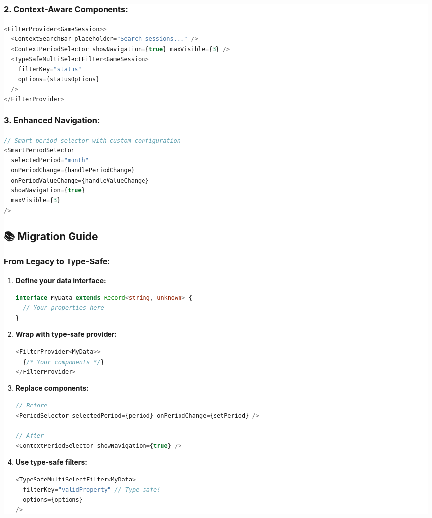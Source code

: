 ### **2. Context-Aware Components:**
```typescript
<FilterProvider<GameSession>>
  <ContextSearchBar placeholder="Search sessions..." />
  <ContextPeriodSelector showNavigation={true} maxVisible={3} />
  <TypeSafeMultiSelectFilter<GameSession>
    filterKey="status"
    options={statusOptions}
  />
</FilterProvider>
```

### **3. Enhanced Navigation:**
```typescript
// Smart period selector with custom configuration
<SmartPeriodSelector
  selectedPeriod="month"
  onPeriodChange={handlePeriodChange}
  onPeriodValueChange={handleValueChange}
  showNavigation={true}
  maxVisible={3}
/>
```

## 📚 **Migration Guide**

### **From Legacy to Type-Safe:**

1. **Define your data interface:**
   ```typescript
   interface MyData extends Record<string, unknown> {
     // Your properties here
   }
   ```

2. **Wrap with type-safe provider:**
   ```typescript
   <FilterProvider<MyData>>
     {/* Your components */}
   </FilterProvider>
   ```

3. **Replace components:**
   ```typescript
   // Before
   <PeriodSelector selectedPeriod={period} onPeriodChange={setPeriod} />
   
   // After
   <ContextPeriodSelector showNavigation={true} />
   ```

4. **Use type-safe filters:**
   ```typescript
   <TypeSafeMultiSelectFilter<MyData>
     filterKey="validProperty" // Type-safe!
     options={options}
   />
   ```
